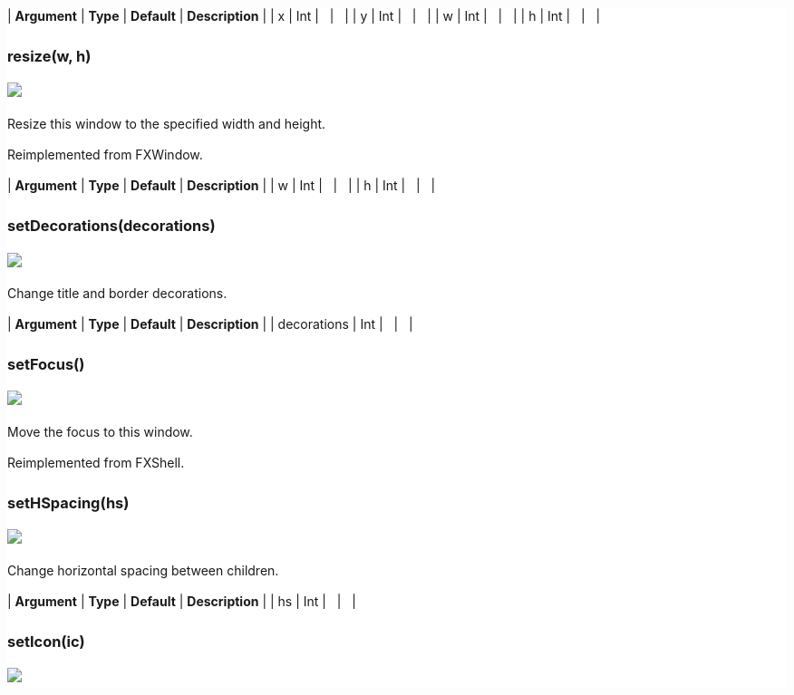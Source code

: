 | **Argument** | **Type** | **Default** | **Description** |
| x | Int |   |   |
| y | Int |   |   |
| w | Int |   |   |
| h | Int |   |   |

### resize(w, h)  
![](https://help.3ds.com/2023/English/DSSIMULIA_Established/IconsReference/butix_top_wline.png)

Resize this window to the specified width and height.

Reimplemented from FXWindow.

| **Argument** | **Type** | **Default** | **Description** |
| w | Int |   |   |
| h | Int |   |   |

### setDecorations(decorations)  
![](https://help.3ds.com/2023/English/DSSIMULIA_Established/IconsReference/butix_top_wline.png)

Change title and border decorations.

| **Argument** | **Type** | **Default** | **Description** |
| decorations | Int |   |   |

### setFocus()  
![](https://help.3ds.com/2023/English/DSSIMULIA_Established/IconsReference/butix_top_wline.png)

Move the focus to this window.

Reimplemented from FXShell.

### setHSpacing(hs)  
![](https://help.3ds.com/2023/English/DSSIMULIA_Established/IconsReference/butix_top_wline.png)

Change horizontal spacing between children.

| **Argument** | **Type** | **Default** | **Description** |
| hs | Int |   |   |

### setIcon(ic)  
![](https://help.3ds.com/2023/English/DSSIMULIA_Established/IconsReference/butix_top_wline.png)
